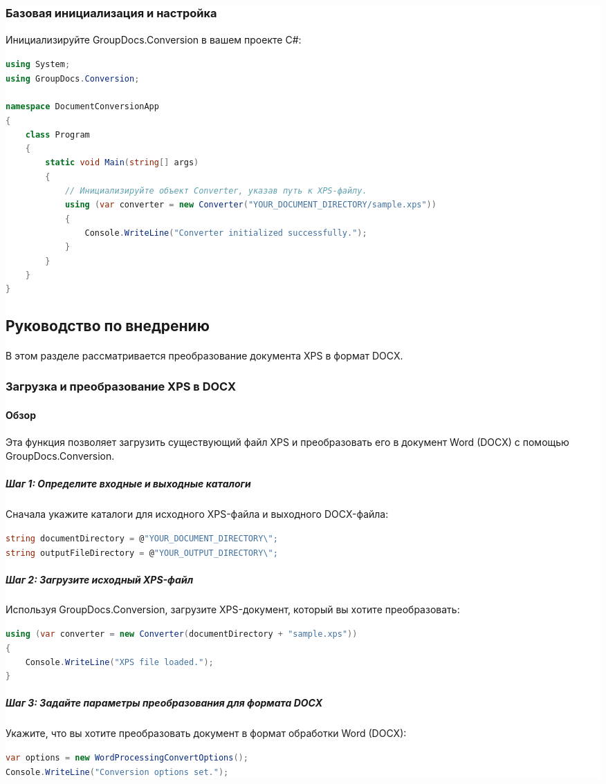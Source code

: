 ### Базовая инициализация и настройка

Инициализируйте GroupDocs.Conversion в вашем проекте C#:
```csharp
using System;
using GroupDocs.Conversion;

namespace DocumentConversionApp
{
    class Program
    {
        static void Main(string[] args)
        {
            // Инициализируйте объект Converter, указав путь к XPS-файлу.
            using (var converter = new Converter("YOUR_DOCUMENT_DIRECTORY/sample.xps"))
            {
                Console.WriteLine("Converter initialized successfully.");
            }
        }
    }
}
```

## Руководство по внедрению

В этом разделе рассматривается преобразование документа XPS в формат DOCX.

### Загрузка и преобразование XPS в DOCX

#### Обзор
Эта функция позволяет загрузить существующий файл XPS и преобразовать его в документ Word (DOCX) с помощью GroupDocs.Conversion.

##### Шаг 1: Определите входные и выходные каталоги
Сначала укажите каталоги для исходного XPS-файла и выходного DOCX-файла:
```csharp
string documentDirectory = @"YOUR_DOCUMENT_DIRECTORY\";
string outputFileDirectory = @"YOUR_OUTPUT_DIRECTORY\";
```

##### Шаг 2: Загрузите исходный XPS-файл
Используя GroupDocs.Conversion, загрузите XPS-документ, который вы хотите преобразовать:
```csharp
using (var converter = new Converter(documentDirectory + "sample.xps"))
{
    Console.WriteLine("XPS file loaded.");
}
```

##### Шаг 3: Задайте параметры преобразования для формата DOCX
Укажите, что вы хотите преобразовать документ в формат обработки Word (DOCX):
```csharp
var options = new WordProcessingConvertOptions();
Console.WriteLine("Conversion options set.");
```
